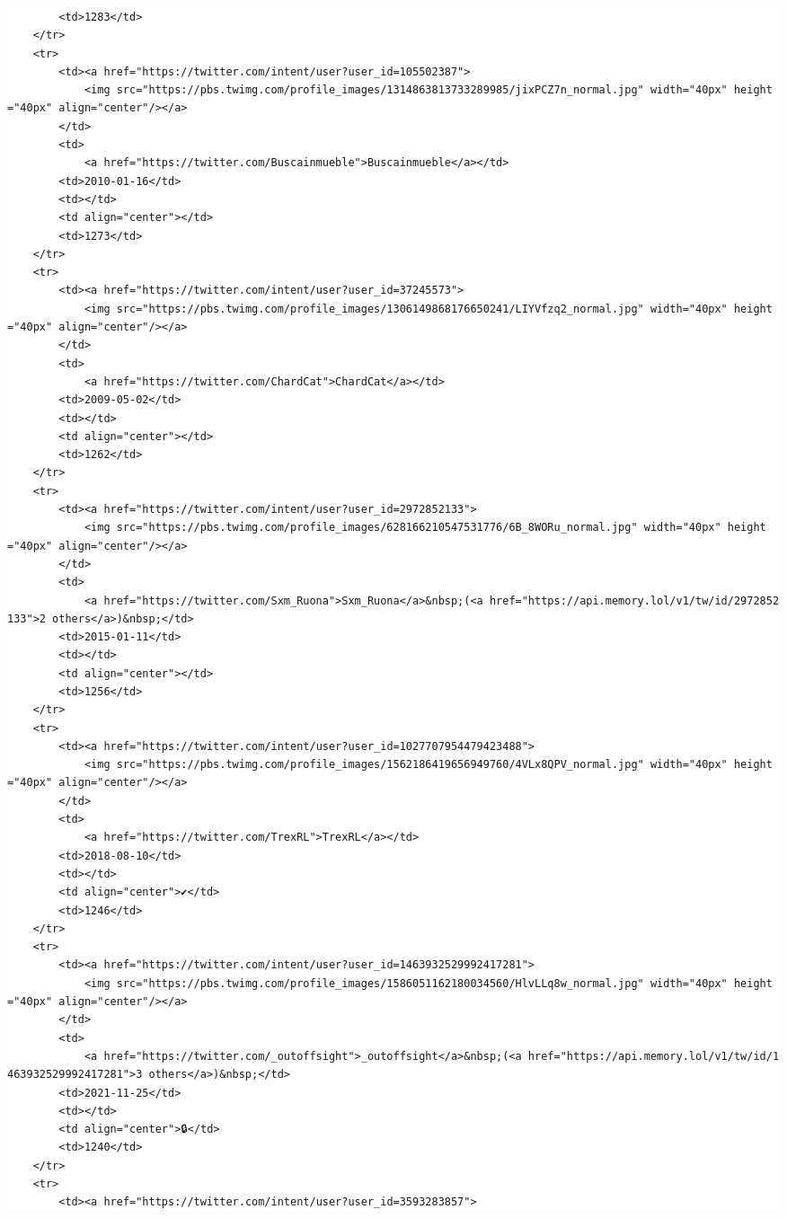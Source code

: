             <td>1283</td>
        </tr>
        <tr>
            <td><a href="https://twitter.com/intent/user?user_id=105502387">
                <img src="https://pbs.twimg.com/profile_images/1314863813733289985/jixPCZ7n_normal.jpg" width="40px" height="40px" align="center"/></a>
            </td>
            <td>
                <a href="https://twitter.com/Buscainmueble">Buscainmueble</a></td>
            <td>2010-01-16</td>
            <td></td>
            <td align="center"></td>
            <td>1273</td>
        </tr>
        <tr>
            <td><a href="https://twitter.com/intent/user?user_id=37245573">
                <img src="https://pbs.twimg.com/profile_images/1306149868176650241/LIYVfzq2_normal.jpg" width="40px" height="40px" align="center"/></a>
            </td>
            <td>
                <a href="https://twitter.com/ChardCat">ChardCat</a></td>
            <td>2009-05-02</td>
            <td></td>
            <td align="center"></td>
            <td>1262</td>
        </tr>
        <tr>
            <td><a href="https://twitter.com/intent/user?user_id=2972852133">
                <img src="https://pbs.twimg.com/profile_images/628166210547531776/6B_8WORu_normal.jpg" width="40px" height="40px" align="center"/></a>
            </td>
            <td>
                <a href="https://twitter.com/Sxm_Ruona">Sxm_Ruona</a>&nbsp;(<a href="https://api.memory.lol/v1/tw/id/2972852133">2 others</a>)&nbsp;</td>
            <td>2015-01-11</td>
            <td></td>
            <td align="center"></td>
            <td>1256</td>
        </tr>
        <tr>
            <td><a href="https://twitter.com/intent/user?user_id=1027707954479423488">
                <img src="https://pbs.twimg.com/profile_images/1562186419656949760/4VLx8QPV_normal.jpg" width="40px" height="40px" align="center"/></a>
            </td>
            <td>
                <a href="https://twitter.com/TrexRL">TrexRL</a></td>
            <td>2018-08-10</td>
            <td></td>
            <td align="center">✔️</td>
            <td>1246</td>
        </tr>
        <tr>
            <td><a href="https://twitter.com/intent/user?user_id=1463932529992417281">
                <img src="https://pbs.twimg.com/profile_images/1586051162180034560/HlvLLq8w_normal.jpg" width="40px" height="40px" align="center"/></a>
            </td>
            <td>
                <a href="https://twitter.com/_outoffsight">_outoffsight</a>&nbsp;(<a href="https://api.memory.lol/v1/tw/id/1463932529992417281">3 others</a>)&nbsp;</td>
            <td>2021-11-25</td>
            <td></td>
            <td align="center">🔒</td>
            <td>1240</td>
        </tr>
        <tr>
            <td><a href="https://twitter.com/intent/user?user_id=3593283857">